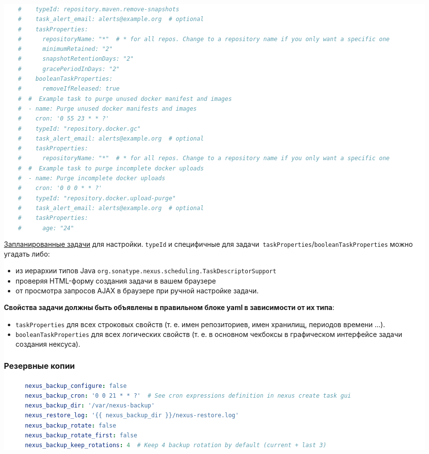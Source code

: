 ```yaml
    #    typeId: repository.maven.remove-snapshots
    #    task_alert_email: alerts@example.org  # optional
    #    taskProperties:
    #      repositoryName: "*"  # * for all repos. Change to a repository name if you only want a specific one
    #      minimumRetained: "2"
    #      snapshotRetentionDays: "2"
    #      gracePeriodInDays: "2"
    #    booleanTaskProperties:
    #      removeIfReleased: true
    #  #  Example task to purge unused docker manifest and images
    #  - name: Purge unused docker manifests and images
    #    cron: '0 55 23 * * ?'
    #    typeId: "repository.docker.gc"
    #    task_alert_email: alerts@example.org  # optional
    #    taskProperties:
    #      repositoryName: "*"  # * for all repos. Change to a repository name if you only want a specific one
    #  #  Example task to purge incomplete docker uploads
    #  - name: Purge incomplete docker uploads
    #    cron: '0 0 0 * * ?'
    #    typeId: "repository.docker.upload-purge"
    #    task_alert_email: alerts@example.org  # optional
    #    taskProperties:
    #      age: "24"
```

[Запланированные задачи](https://help.sonatype.com/display/NXRM3/System+Configuration#SystemConfiguration-ConfiguringandExecutingTasks) для настройки. `typeId` и специфичные для задачи` taskProperties`/`booleanTaskProperties` можно угадать либо:

* из иерархии типов Java `org.sonatype.nexus.scheduling.TaskDescriptorSupport`
* проверяя HTML-форму создания задачи в вашем браузере
* от просмотра запросов AJAX в браузере при ручной настройке задачи.

**Свойства задачи должны быть объявлены в правильном блоке yaml в зависимости от их типа**:

* `taskProperties` для всех строковых свойств (т. е. имен репозиториев, имен хранилищ, периодов времени ...).
* `booleanTaskProperties` для всех логических свойств (т. е. в основном чекбоксы в графическом интерфейсе задачи создания нексуса).

### Резервные копии
```yaml
      nexus_backup_configure: false
      nexus_backup_cron: '0 0 21 * * ?'  # See cron expressions definition in nexus create task gui
      nexus_backup_dir: '/var/nexus-backup'
      nexus_restore_log: '{{ nexus_backup_dir }}/nexus-restore.log'
      nexus_backup_rotate: false
      nexus_backup_rotate_first: false
      nexus_backup_keep_rotations: 4  # Keep 4 backup rotation by default (current + last 3)
```
